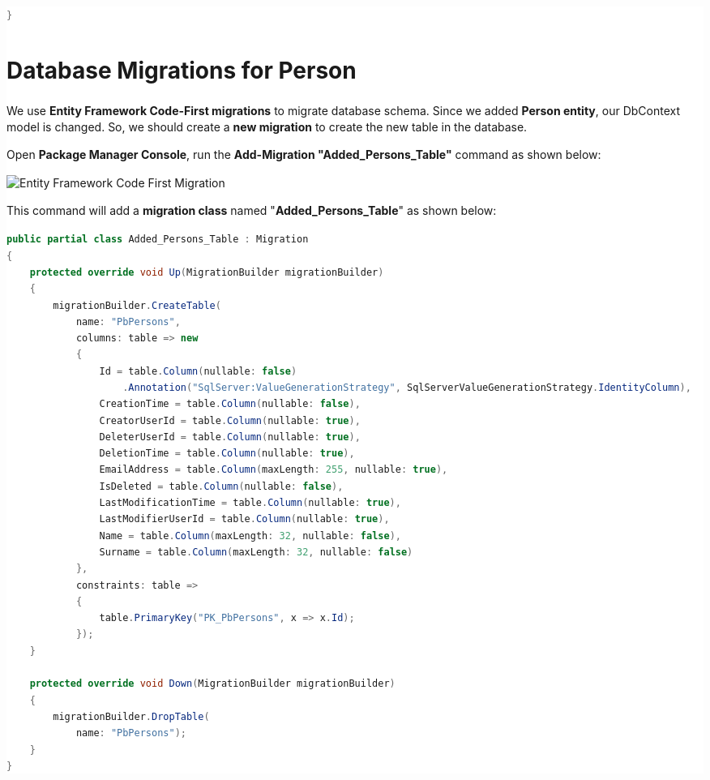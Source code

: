```csharp
}
```

# Database Migrations for Person

We use **Entity Framework Code-First migrations** to migrate database
schema. Since we added **Person entity**, our DbContext model is
changed. So, we should create a **new migration** to create the new
table in the database.

Open **Package Manager Console**, run the **Add-Migration
"Added\_Persons\_Table"** command as shown below:

<img src="/Images/Blog/phonebook-migrations-core-3.png" alt="Entity Framework Code First Migration" class="img-thumbnail" />

This command will add a **migration class** named
"**Added\_Persons\_Table**" as shown below:

```csharp
public partial class Added_Persons_Table : Migration
{
    protected override void Up(MigrationBuilder migrationBuilder)
    {
        migrationBuilder.CreateTable(
            name: "PbPersons",
            columns: table => new
            {
                Id = table.Column(nullable: false)
                    .Annotation("SqlServer:ValueGenerationStrategy", SqlServerValueGenerationStrategy.IdentityColumn),
                CreationTime = table.Column(nullable: false),
                CreatorUserId = table.Column(nullable: true),
                DeleterUserId = table.Column(nullable: true),
                DeletionTime = table.Column(nullable: true),
                EmailAddress = table.Column(maxLength: 255, nullable: true),
                IsDeleted = table.Column(nullable: false),
                LastModificationTime = table.Column(nullable: true),
                LastModifierUserId = table.Column(nullable: true),
                Name = table.Column(maxLength: 32, nullable: false),
                Surname = table.Column(maxLength: 32, nullable: false)
            },
            constraints: table =>
            {
                table.PrimaryKey("PK_PbPersons", x => x.Id);
            });
    }

    protected override void Down(MigrationBuilder migrationBuilder)
    {
        migrationBuilder.DropTable(
            name: "PbPersons");
    }
}
```
